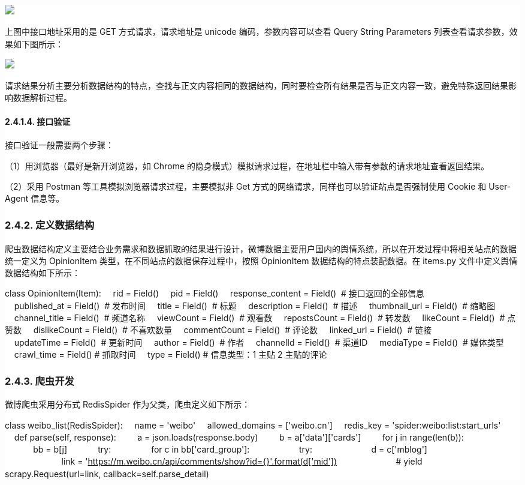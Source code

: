 ![](https://image.3001.net/images/20230504/1683183561_645357c91678a0ed9ed8d.png!small)

上图中接口地址采用的是 GET 方式请求，请求地址是 unicode 编码，参数内容可以查看 Query String Parameters 列表查看请求参数，效果如下图所示：

![](https://image.3001.net/images/20230504/1683183568_645357d013db97f830a82.png!small)

请求结果分析主要分析数据结构的特点，查找与正文内容相同的数据结构，同时要检查所有结果是否与正文内容一致，避免特殊返回结果影响数据解析过程。

#### **2.4.1.4. 接口验证**

接口验证一般需要两个步骤：

（1）用浏览器（最好是新开浏览器，如 Chrome 的隐身模式）模拟请求过程，在地址栏中输入带有参数的请求地址查看返回结果。

（2）采用 Postman 等工具模拟浏览器请求过程，主要模拟非 Get 方式的网络请求，同样也可以验证站点是否强制使用 Cookie 和 User-Agent 信息等。

### **2.4.2. 定义数据结构**

爬虫数据结构定义主要结合业务需求和数据抓取的结果进行设计，微博数据主要用户国内的舆情系统，所以在开发过程中将相关站点的数据统一定义为 OpinionItem 类型，在不同站点的数据保存过程中，按照 OpinionItem 数据结构的特点装配数据。在 items.py 文件中定义舆情数据结构如下所示：

class OpinionItem(Item):
    rid = Field()
    pid = Field()
    response_content = Field()  # 接口返回的全部信息
    published_at = Field()  # 发布时间
    title = Field()  # 标题
    description = Field()  # 描述
    thumbnail_url = Field()  # 缩略图
    channel_title = Field()  # 频道名称
    viewCount = Field()  # 观看数
    repostsCount = Field()  # 转发数
    likeCount = Field()  # 点赞数
    dislikeCount = Field()  # 不喜欢数量
    commentCount = Field()  # 评论数
    linked_url = Field()  # 链接
    updateTime = Field()  # 更新时间
    author = Field()  # 作者
    channelId = Field()  # 渠道ID
    mediaType = Field()  # 媒体类型
    crawl_time = Field() # 抓取时间
    type = Field() # 信息类型：1 主贴 2 主贴的评论

### **2.4.3. 爬虫开发**

微博爬虫采用分布式 RedisSpider 作为父类，爬虫定义如下所示：

class weibo_list(RedisSpider):
    name = 'weibo'
    allowed_domains = ['weibo.cn']
    redis_key = 'spider:weibo:list:start_urls'
 
    def parse(self, response):
        a = json.loads(response.body)
        b = a['data']['cards']
        for j in range(len(b)):
            bb = b[j]
            try:
                for c in bb['card_group']:
                    try:
                        d = c['mblog']
                        link = 'https://m.weibo.cn/api/comments/show?id={}'.format(d['mid'])
                        # yield scrapy.Request(url=link, callback=self.parse_detail)